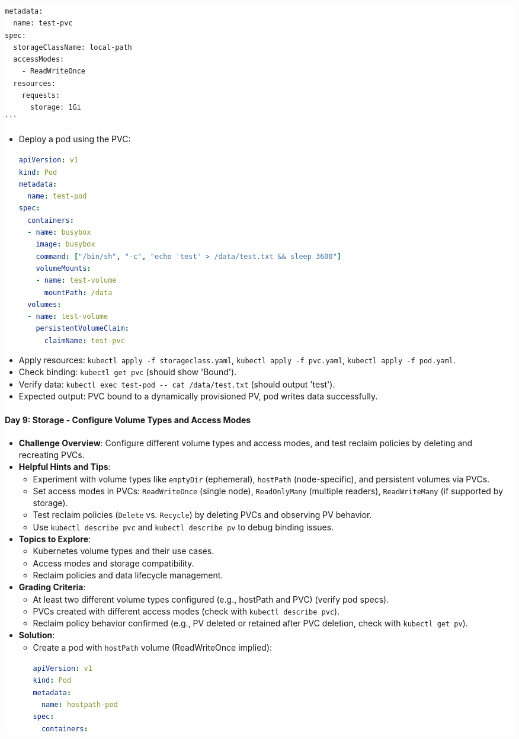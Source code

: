     metadata:
      name: test-pvc
    spec:
      storageClassName: local-path
      accessModes:
        - ReadWriteOnce
      resources:
        requests:
          storage: 1Gi
    ```
  - Deploy a pod using the PVC:
    ```yaml
    apiVersion: v1
    kind: Pod
    metadata:
      name: test-pod
    spec:
      containers:
      - name: busybox
        image: busybox
        command: ["/bin/sh", "-c", "echo 'test' > /data/test.txt && sleep 3600"]
        volumeMounts:
        - name: test-volume
          mountPath: /data
      volumes:
      - name: test-volume
        persistentVolumeClaim:
          claimName: test-pvc
    ```
  - Apply resources: `kubectl apply -f storageclass.yaml`, `kubectl apply -f pvc.yaml`, `kubectl apply -f pod.yaml`.
  - Check binding: `kubectl get pvc` (should show 'Bound').
  - Verify data: `kubectl exec test-pod -- cat /data/test.txt` (should output 'test').
  - Expected output: PVC bound to a dynamically provisioned PV, pod writes data successfully.

#### Day 9: Storage - Configure Volume Types and Access Modes
- **Challenge Overview**: Configure different volume types and access modes, and test reclaim policies by deleting and recreating PVCs.
- **Helpful Hints and Tips**:
  - Experiment with volume types like `emptyDir` (ephemeral), `hostPath` (node-specific), and persistent volumes via PVCs.
  - Set access modes in PVCs: `ReadWriteOnce` (single node), `ReadOnlyMany` (multiple readers), `ReadWriteMany` (if supported by storage).
  - Test reclaim policies (`Delete` vs. `Recycle`) by deleting PVCs and observing PV behavior.
  - Use `kubectl describe pvc` and `kubectl describe pv` to debug binding issues.
- **Topics to Explore**:
  - Kubernetes volume types and their use cases.
  - Access modes and storage compatibility.
  - Reclaim policies and data lifecycle management.
- **Grading Criteria**:
  - At least two different volume types configured (e.g., hostPath and PVC) (verify pod specs).
  - PVCs created with different access modes (check with `kubectl describe pvc`).
  - Reclaim policy behavior confirmed (e.g., PV deleted or retained after PVC deletion, check with `kubectl get pv`).
- **Solution**:
  - Create a pod with `hostPath` volume (ReadWriteOnce implied):
    ```yaml
    apiVersion: v1
    kind: Pod
    metadata:
      name: hostpath-pod
    spec:
      containers: